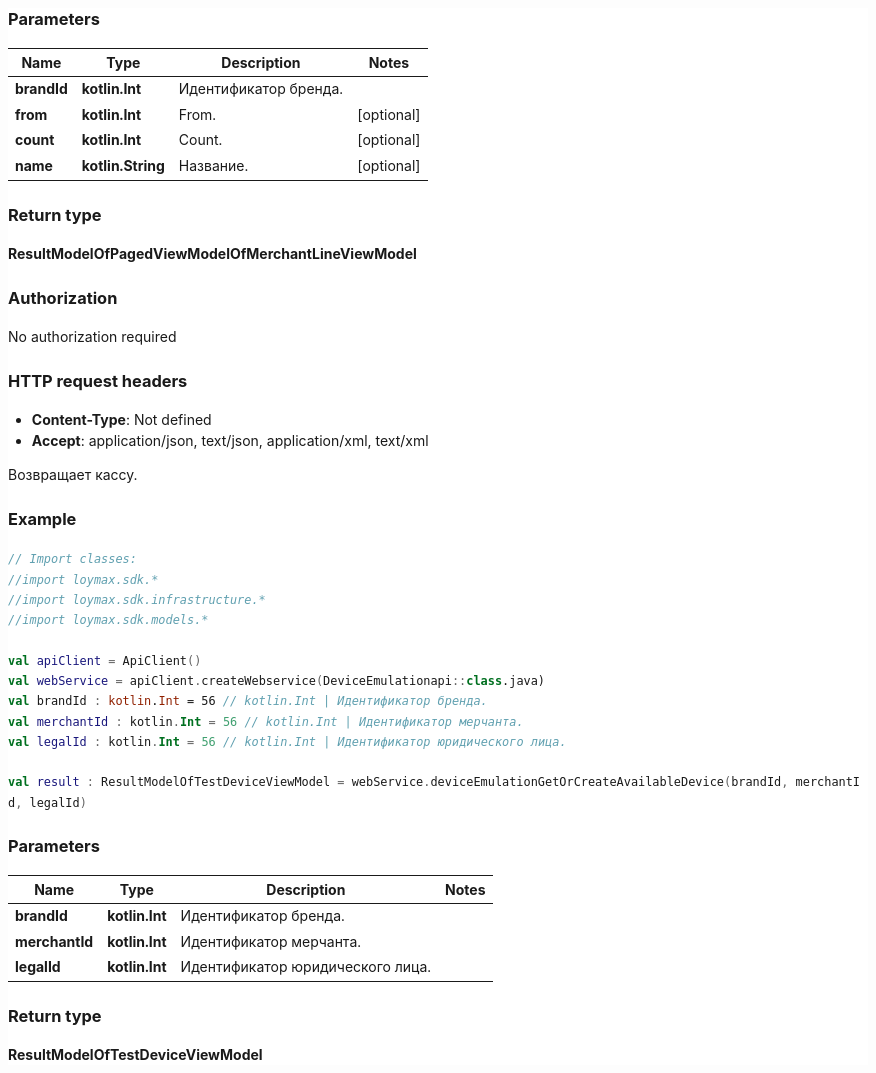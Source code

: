 ### Parameters

Name | Type | Description  | Notes
------------- | ------------- | ------------- | -------------
 **brandId** | **kotlin.Int**| Идентификатор бренда. |
 **from** | **kotlin.Int**| From. | [optional]
 **count** | **kotlin.Int**| Count. | [optional]
 **name** | **kotlin.String**| Название. | [optional]

### Return type

**ResultModelOfPagedViewModelOfMerchantLineViewModel**

### Authorization

No authorization required

### HTTP request headers

 - **Content-Type**: Not defined
 - **Accept**: application/json, text/json, application/xml, text/xml


Возвращает кассу.

### Example
```kotlin
// Import classes:
//import loymax.sdk.*
//import loymax.sdk.infrastructure.*
//import loymax.sdk.models.*

val apiClient = ApiClient()
val webService = apiClient.createWebservice(DeviceEmulationapi::class.java)
val brandId : kotlin.Int = 56 // kotlin.Int | Идентификатор бренда.
val merchantId : kotlin.Int = 56 // kotlin.Int | Идентификатор мерчанта.
val legalId : kotlin.Int = 56 // kotlin.Int | Идентификатор юридического лица.

val result : ResultModelOfTestDeviceViewModel = webService.deviceEmulationGetOrCreateAvailableDevice(brandId, merchantId, legalId)
```

### Parameters

Name | Type | Description  | Notes
------------- | ------------- | ------------- | -------------
 **brandId** | **kotlin.Int**| Идентификатор бренда. |
 **merchantId** | **kotlin.Int**| Идентификатор мерчанта. |
 **legalId** | **kotlin.Int**| Идентификатор юридического лица. |

### Return type

**ResultModelOfTestDeviceViewModel**

